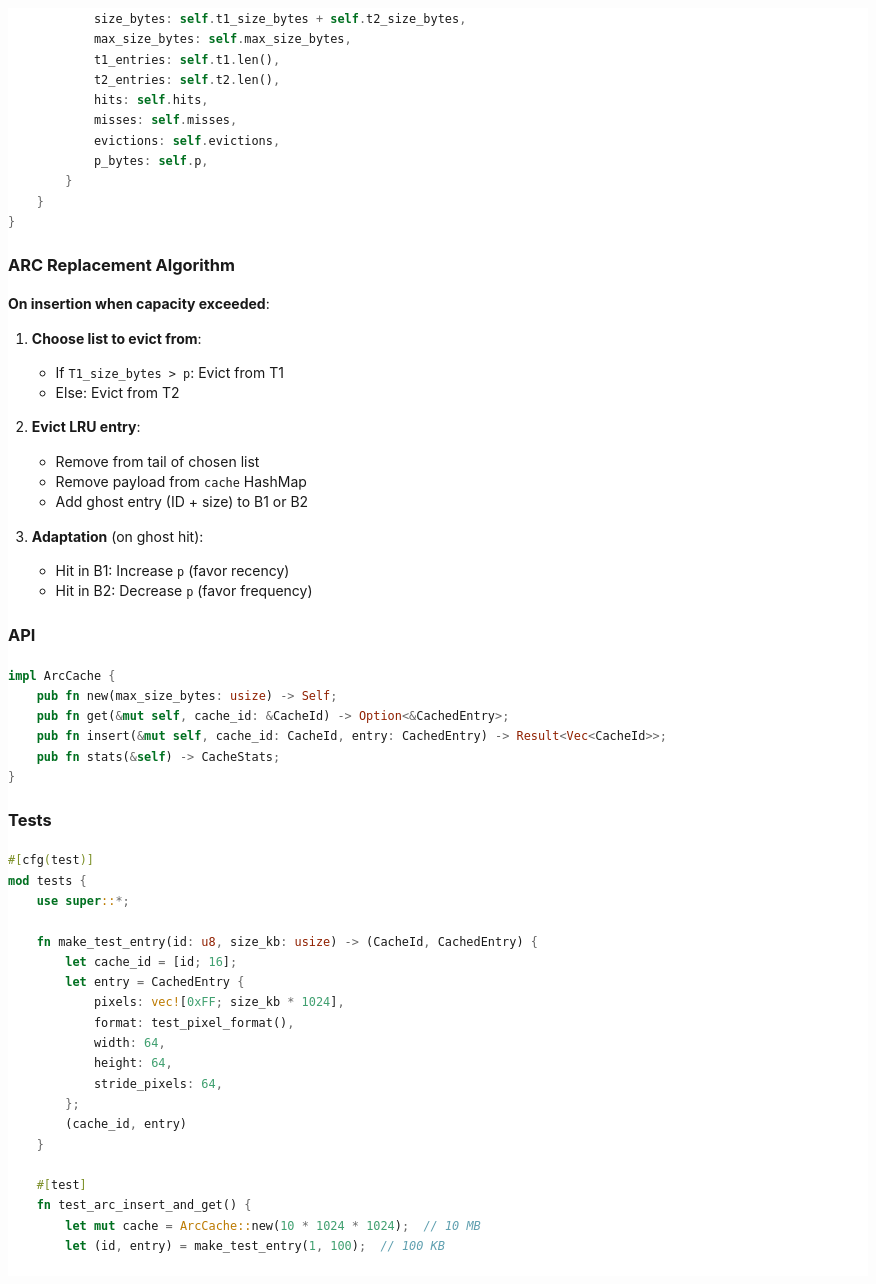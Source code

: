 ```rust
            size_bytes: self.t1_size_bytes + self.t2_size_bytes,
            max_size_bytes: self.max_size_bytes,
            t1_entries: self.t1.len(),
            t2_entries: self.t2.len(),
            hits: self.hits,
            misses: self.misses,
            evictions: self.evictions,
            p_bytes: self.p,
        }
    }
}
```

### ARC Replacement Algorithm

**On insertion when capacity exceeded**:

1. **Choose list to evict from**:
   - If `T1_size_bytes > p`: Evict from T1
   - Else: Evict from T2

2. **Evict LRU entry**:
   - Remove from tail of chosen list
   - Remove payload from `cache` HashMap
   - Add ghost entry (ID + size) to B1 or B2

3. **Adaptation** (on ghost hit):
   - Hit in B1: Increase `p` (favor recency)
   - Hit in B2: Decrease `p` (favor frequency)

### API

```rust
impl ArcCache {
    pub fn new(max_size_bytes: usize) -> Self;
    pub fn get(&mut self, cache_id: &CacheId) -> Option<&CachedEntry>;
    pub fn insert(&mut self, cache_id: CacheId, entry: CachedEntry) -> Result<Vec<CacheId>>;
    pub fn stats(&self) -> CacheStats;
}
```

### Tests

```rust
#[cfg(test)]
mod tests {
    use super::*;
    
    fn make_test_entry(id: u8, size_kb: usize) -> (CacheId, CachedEntry) {
        let cache_id = [id; 16];
        let entry = CachedEntry {
            pixels: vec![0xFF; size_kb * 1024],
            format: test_pixel_format(),
            width: 64,
            height: 64,
            stride_pixels: 64,
        };
        (cache_id, entry)
    }
    
    #[test]
    fn test_arc_insert_and_get() {
        let mut cache = ArcCache::new(10 * 1024 * 1024);  // 10 MB
        let (id, entry) = make_test_entry(1, 100);  // 100 KB
        
```